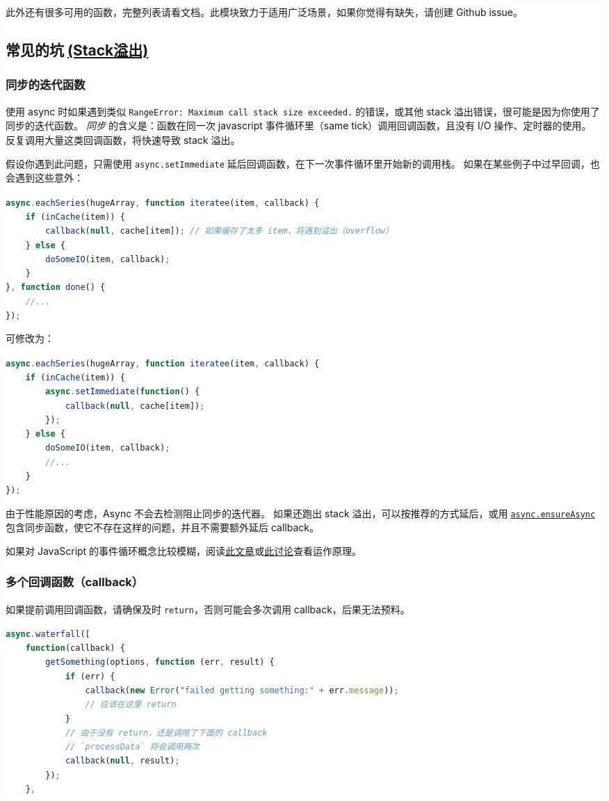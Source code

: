 此外还有很多可用的函数，完整列表请看文档。此模块致力于适用广泛场景，如果你觉得有缺失，请创建 Github issue。

## 常见的坑 [(Stack溢出)](http://stackoverflow.com/questions/tagged/async.js)

### 同步的迭代函数

使用 async 时如果遇到类似  `RangeError: Maximum call stack size exceeded.` 的错误，或其他 stack 溢出错误，很可能是因为你使用了同步的迭代函数。
*同步* 的含义是：函数在同一次 javascript 事件循环里（same tick）调用回调函数，且没有 I/O 操作、定时器的使用。
反复调用大量这类回调函数，将快速导致 stack 溢出。

假设你遇到此问题，只需使用 `async.setImmediate` 延后回调函数，在下一次事件循环里开始新的调用栈。
如果在某些例子中过早回调，也会遇到这些意外：

```js
async.eachSeries(hugeArray, function iteratee(item, callback) {
    if (inCache(item)) {
        callback(null, cache[item]); // 如果缓存了太多 item，将遇到溢出（overflow）
    } else {
        doSomeIO(item, callback);
    }
}, function done() {
    //...
});
```

可修改为：

```js
async.eachSeries(hugeArray, function iteratee(item, callback) {
    if (inCache(item)) {
        async.setImmediate(function() {
            callback(null, cache[item]);
        });
    } else {
        doSomeIO(item, callback);
        //...
    }
});
```

由于性能原因的考虑，Async 不会去检测阻止同步的迭代器。 
如果还跑出 stack 溢出，可以按推荐的方式延后，或用 [`async.ensureAsync`](#ensureAsync) 包含同步函数，使它不存在这样的问题，并且不需要额外延后 callback。

如果对 JavaScript 的事件循环概念比较模糊，阅读[此文章](http://blog.carbonfive.com/2013/10/27/the-javascript-event-loop-explained/)或[此讨论](http://2014.jsconf.eu/speakers/philip-roberts-what-the-heck-is-the-event-loop-anyway.html)查看运作原理。

### 多个回调函数（callback）

如果提前调用回调函数，请确保及时 `return`，否则可能会多次调用 callback，后果无法预料。

```js
async.waterfall([
    function(callback) {
        getSomething(options, function (err, result) {
            if (err) {
                callback(new Error("failed getting something:" + err.message));
                // 应该在这里 return
            }
            // 由于没有 return，还是调用了下面的 callback
            // `processData` 将会调用两次
            callback(null, result);
        });
    },
```